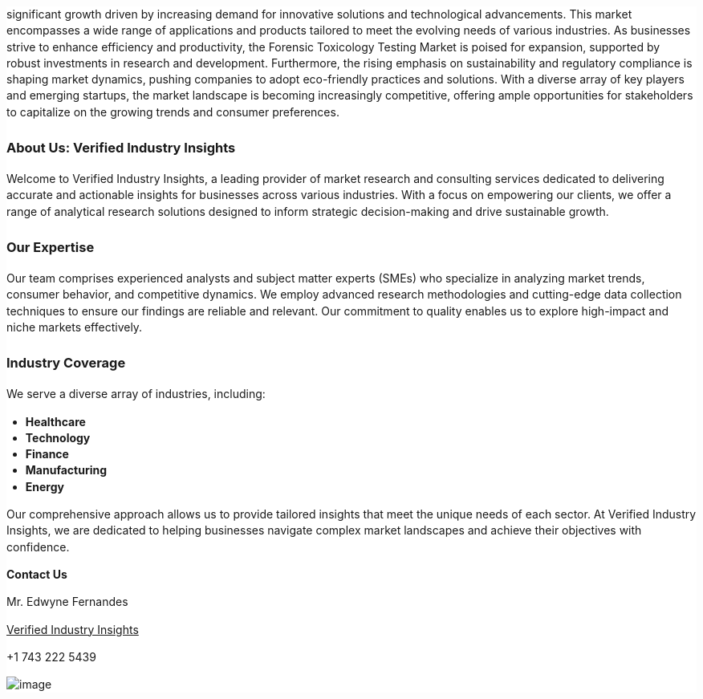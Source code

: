 significant growth driven by increasing demand for innovative solutions and technological advancements. This market encompasses a wide range of applications and products tailored to meet the evolving needs of various industries. As businesses strive to enhance efficiency and productivity, the Forensic Toxicology Testing Market is poised for expansion, supported by robust investments in research and development. Furthermore, the rising emphasis on sustainability and regulatory compliance is shaping market dynamics, pushing companies to adopt eco-friendly practices and solutions. With a diverse array of key players and emerging startups, the market landscape is becoming increasingly competitive, offering ample opportunities for stakeholders to capitalize on the growing trends and consumer preferences.</p><h3>About Us: Verified Industry Insights</h3><p>Welcome to Verified Industry Insights, a leading provider of market research and consulting services dedicated to delivering accurate and actionable insights for businesses across various industries. With a focus on empowering our clients, we offer a range of analytical research solutions designed to inform strategic decision-making and drive sustainable growth.</p><h3>Our Expertise</h3><p>Our team comprises experienced analysts and subject matter experts (SMEs) who specialize in analyzing market trends, consumer behavior, and competitive dynamics. We employ advanced research methodologies and cutting-edge data collection techniques to ensure our findings are reliable and relevant. Our commitment to quality enables us to explore high-impact and niche markets effectively.</p><h3>Industry Coverage</h3><p>We serve a diverse array of industries, including:</p><ul><li><strong>Healthcare</strong></li><li><strong>Technology</strong></li><li><strong>Finance</strong></li><li><strong>Manufacturing</strong></li><li><strong>Energy</strong></li></ul><p>Our comprehensive approach allows us to provide tailored insights that meet the unique needs of each sector. At Verified Industry Insights, we are dedicated to helping businesses navigate complex market landscapes and achieve their objectives with confidence.</p><p><strong>Contact Us</strong></p><p>Mr. Edwyne Fernandes</p><p><a href="https://www.verifiedindustryinsights.com/">Verified Industry Insights</a></p><p>+1 743 222 5439</p>
![image](https://github.com/user-attachments/assets/f9315574-8106-4766-86f0-1c910821d92b)
